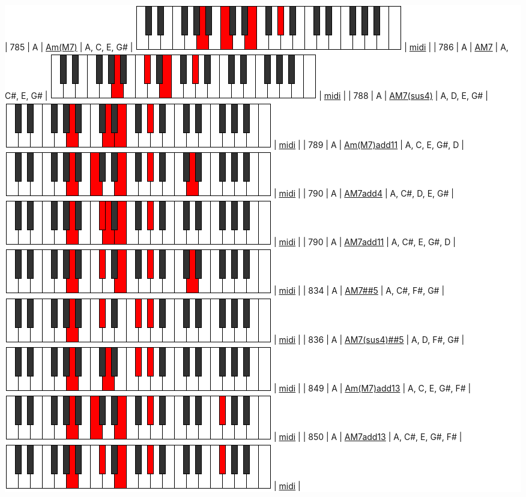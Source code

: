 | 785 | A | [Am(M7)](ChordANaturalMinorMajorSeventh.md) | A, C, E, G# | ![Am(M7)](ChordANaturalMinorMajorSeventhRootPosition.png) | [midi](ChordANaturalMinorMajorSeventhRootPosition.mid) |
| 786 | A | [AM7](ChordANaturalMajorSeventh.md) | A, C#, E, G# | ![AM7](ChordANaturalMajorSeventhRootPosition.png) | [midi](ChordANaturalMajorSeventhRootPosition.mid) |
| 788 | A | [AM7(sus4)](ChordANaturalMajorSeventhSuspendedFourth.md) | A, D, E, G# | ![AM7(sus4)](ChordANaturalMajorSeventhSuspendedFourthRootPosition.png) | [midi](ChordANaturalMajorSeventhSuspendedFourthRootPosition.mid) |
| 789 | A | [Am(M7)add11](ChordANaturalMinorMajorSeventhAddEleventh.md) | A, C, E, G#, D | ![Am(M7)add11](ChordANaturalMinorMajorSeventhAddEleventhRootPosition.png) | [midi](ChordANaturalMinorMajorSeventhAddEleventhRootPosition.mid) |
| 790 | A | [AM7add4](ChordANaturalMajorSeventhAddFourth.md) | A, C#, D, E, G# | ![AM7add4](ChordANaturalMajorSeventhAddFourthRootPosition.png) | [midi](ChordANaturalMajorSeventhAddFourthRootPosition.mid) |
| 790 | A | [AM7add11](ChordANaturalMajorSeventhAddEleventh.md) | A, C#, E, G#, D | ![AM7add11](ChordANaturalMajorSeventhAddEleventhRootPosition.png) | [midi](ChordANaturalMajorSeventhAddEleventhRootPosition.mid) |
| 834 | A | [AM7##5](ChordANaturalMajorSeventhDoubleSharpFifth.md) | A, C#, F#, G# | ![AM7##5](ChordANaturalMajorSeventhDoubleSharpFifthRootPosition.png) | [midi](ChordANaturalMajorSeventhDoubleSharpFifthRootPosition.mid) |
| 836 | A | [AM7(sus4)##5](ChordANaturalMajorSeventhSuspendedFourthDoubleSharpFifth.md) | A, D, F#, G# | ![AM7(sus4)##5](ChordANaturalMajorSeventhSuspendedFourthDoubleSharpFifthRootPosition.png) | [midi](ChordANaturalMajorSeventhSuspendedFourthDoubleSharpFifthRootPosition.mid) |
| 849 | A | [Am(M7)add13](ChordANaturalMinorMajorSeventhAddThirteenth.md) | A, C, E, G#, F# | ![Am(M7)add13](ChordANaturalMinorMajorSeventhAddThirteenthRootPosition.png) | [midi](ChordANaturalMinorMajorSeventhAddThirteenthRootPosition.mid) |
| 850 | A | [AM7add13](ChordANaturalMajorSeventhAddThirteenth.md) | A, C#, E, G#, F# | ![AM7add13](ChordANaturalMajorSeventhAddThirteenthRootPosition.png) | [midi](ChordANaturalMajorSeventhAddThirteenthRootPosition.mid) |
